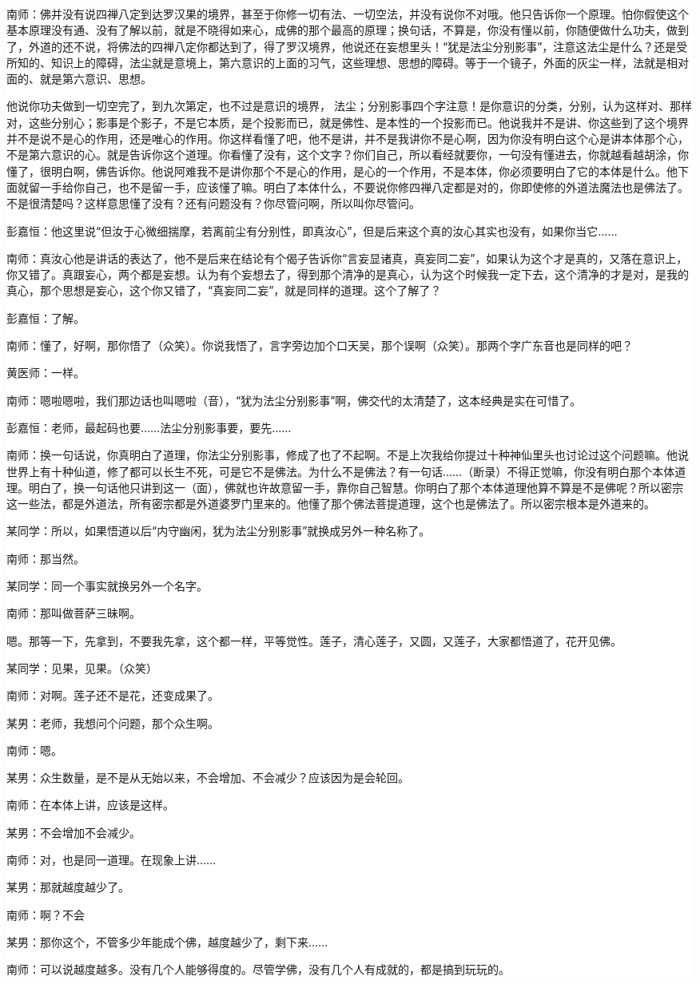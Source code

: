 南师：佛并没有说四禅八定到达罗汉果的境界，甚至于你修一切有法、一切空法，并没有说你不对哦。他只告诉你一个原理。怕你假使这个基本原理没有通、没有了解以前，就是不晓得如来心，成佛的那个最高的原理；换句话，不算是，你没有懂以前，你随便做什么功夫，做到了，外道的还不说，将佛法的四禅八定你都达到了，得了罗汉境界，他说还在妄想里头！“犹是法尘分别影事”，注意这法尘是什么？还是受所知的、知识上的障碍，法尘就是意境上，第六意识的上面的习气，这些理想、思想的障碍。等于一个镜子，外面的灰尘一样，法就是相对面的、就是第六意识、思想。

他说你功夫做到一切空完了，到九次第定，也不过是意识的境界， 法尘；分别影事四个字注意！是你意识的分类，分别，认为这样对、那样对，这些分别心；影事是个影子，不是它本质，是个投影而已，就是佛性、是本性的一个投影而已。他说我并不是讲、你这些到了这个境界并不是说不是心的作用，还是唯心的作用。你这样看懂了吧，他不是讲，并不是我讲你不是心啊，因为你没有明白这个心是讲本体那个心，不是第六意识的心。就是告诉你这个道理。你看懂了没有，这个文字？你们自己，所以看经就要你，一句没有懂进去，你就越看越胡涂，你懂了，很明白啊，佛告诉你。他说阿难我不是讲你那个不是心的作用，是心的一个作用，不是本体，你必须要明白了它的本体是什么。他下面就留一手给你自己，也不是留一手，应该懂了嘛。明白了本体什么，不要说你修四禅八定都是对的，你即使修的外道法魔法也是佛法了。不是很清楚吗？这样意思懂了没有？还有问题没有？你尽管问啊，所以叫你尽管问。

彭嘉恒：他这里说“但汝于心微细揣摩，若离前尘有分别性，即真汝心”，但是后来这个真的汝心其实也没有，如果你当它……

南师：真汝心他是讲话的表达了，他不是后来在结论有个偈子告诉你“言妄显诸真，真妄同二妄”，如果认为这个才是真的，又落在意识上，你又错了。真跟妄心，两个都是妄想。认为有个妄想去了，得到那个清净的是真心，认为这个时候我一定下去，这个清净的才是对，是我的真心，那个思想是妄心，这个你又错了，“真妄同二妄”，就是同样的道理。这个了解了？

彭嘉恒：了解。

南师：懂了，好啊，那你悟了（众笑）。你说我悟了，言字旁边加个口天吴，那个误啊（众笑）。那两个字广东音也是同样的吧？

黄医师：一样。

南师：嗯啦嗯啦，我们那边话也叫嗯啦（音），“犹为法尘分别影事”啊，佛交代的太清楚了，这本经典是实在可惜了。

彭嘉恒：老师，最起码也要……法尘分别影事要，要先……

南师：换一句话说，你真明白了道理，你法尘分别影事，修成了也了不起啊。不是上次我给你提过十种神仙里头也讨论过这个问题嘛。他说世界上有十种仙道，修了都可以长生不死，可是它不是佛法。为什么不是佛法？有一句话……（断录）不得正觉嘛，你没有明白那个本体道理。明白了，换一句话他只讲到这一（面），佛就也许故意留一手，靠你自己智慧。你明白了那个本体道理他算不算是不是佛呢？所以密宗这一些法，都是外道法，所有密宗都是外道婆罗门里来的。他懂了那个佛法菩提道理，这个也是佛法了。所以密宗根本是外道来的。

某同学：所以，如果悟道以后“内守幽闲，犹为法尘分别影事”就换成另外一种名称了。

南师：那当然。

某同学：同一个事实就换另外一个名字。

南师：那叫做菩萨三昧啊。

嗯。那等一下，先拿到，不要我先拿，这个都一样，平等觉性。莲子，清心莲子，又圆，又莲子，大家都悟道了，花开见佛。

某同学：见果，见果。（众笑）

南师：对啊。莲子还不是花，还变成果了。

某男：老师，我想问个问题，那个众生啊。

南师：嗯。

某男：众生数量，是不是从无始以来，不会增加、不会减少？应该因为是会轮回。

南师：在本体上讲，应该是这样。

某男：不会增加不会减少。

南师：对，也是同一道理。在现象上讲……

某男：那就越度越少了。

南师：啊？不会

某男：那你这个，不管多少年能成个佛，越度越少了，剩下来……

南师：可以说越度越多。没有几个人能够得度的。尽管学佛，没有几个人有成就的，都是搞到玩玩的。
